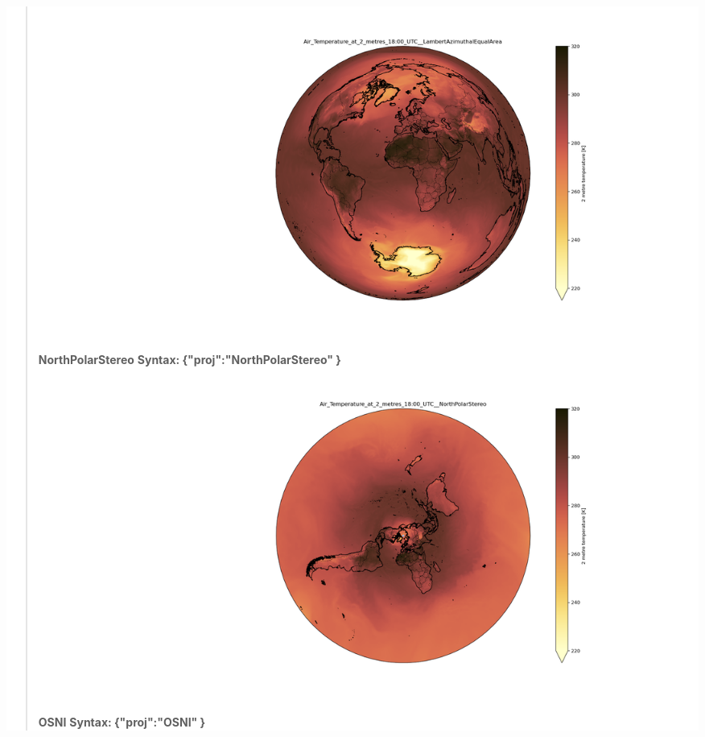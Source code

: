> ![LambertAzimuthalEqualArea](../../images/x-array-map-plot/projections/LambertAzimuthalEqualArea.png)
> 
> **NorthPolarStereo**
> **Syntax: {"proj":"NorthPolarStereo" }**
> ![NorthPolarStereo](../../images/x-array-map-plot/projections/NorthPolarStereo.png)
> 
> **OSNI**
> **Syntax: {"proj":"OSNI" }**